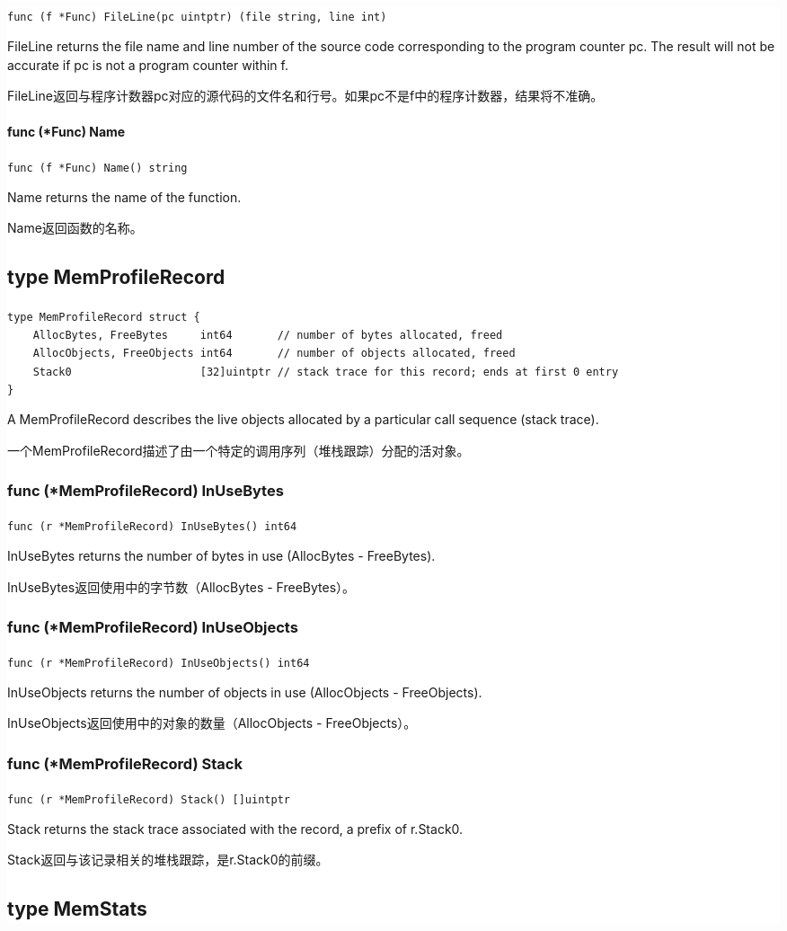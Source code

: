 `func (f *Func) FileLine(pc uintptr) (file string, line int)`

FileLine returns the file name and line number of the source code corresponding to the program counter pc. The result will not be accurate if pc is not a program counter within f.

FileLine返回与程序计数器pc对应的源代码的文件名和行号。如果pc不是f中的程序计数器，结果将不准确。


#### func (*Func) Name

`func (f *Func) Name() string`

Name returns the name of the function.

Name返回函数的名称。


## type MemProfileRecord

```
type MemProfileRecord struct {
	AllocBytes, FreeBytes     int64       // number of bytes allocated, freed
	AllocObjects, FreeObjects int64       // number of objects allocated, freed
	Stack0                    [32]uintptr // stack trace for this record; ends at first 0 entry
}
```

A MemProfileRecord describes the live objects allocated by a particular call sequence (stack trace).

一个MemProfileRecord描述了由一个特定的调用序列（堆栈跟踪）分配的活对象。

### func (*MemProfileRecord) InUseBytes

`func (r *MemProfileRecord) InUseBytes() int64`

InUseBytes returns the number of bytes in use (AllocBytes - FreeBytes).

InUseBytes返回使用中的字节数（AllocBytes - FreeBytes）。

### func (*MemProfileRecord) InUseObjects

`func (r *MemProfileRecord) InUseObjects() int64`

InUseObjects returns the number of objects in use (AllocObjects - FreeObjects).

InUseObjects返回使用中的对象的数量（AllocObjects - FreeObjects）。

### func (*MemProfileRecord) Stack

`func (r *MemProfileRecord) Stack() []uintptr`

Stack returns the stack trace associated with the record, a prefix of r.Stack0.

Stack返回与该记录相关的堆栈跟踪，是r.Stack0的前缀。

## type MemStats
